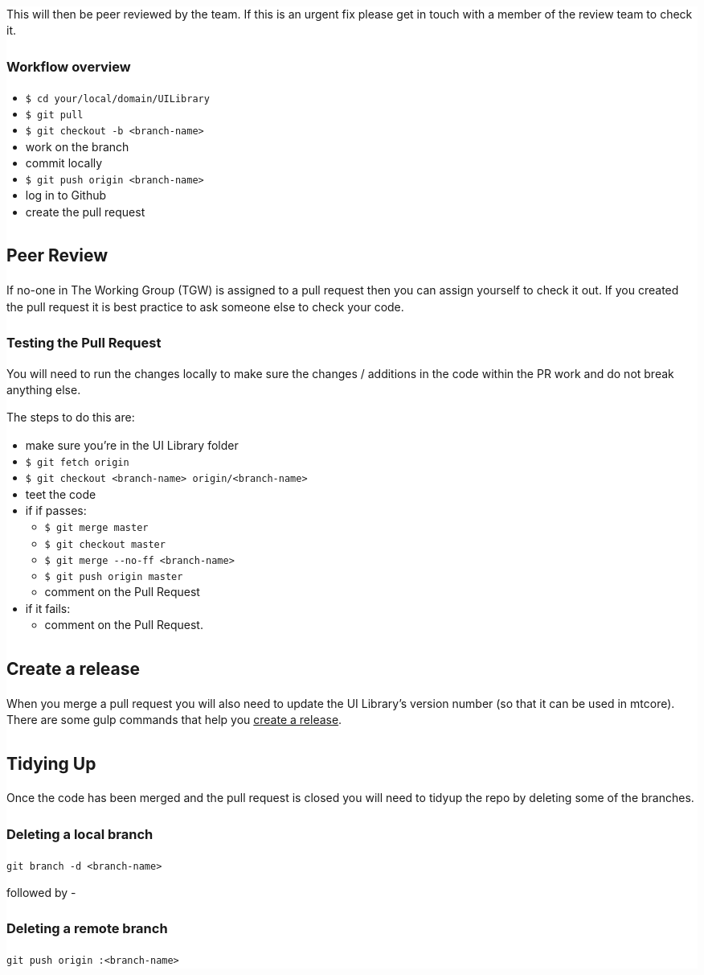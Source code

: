
This will then be peer reviewed by the team. If this is an urgent fix please get in touch with a member of the review team to check it.


### Workflow overview

- `$ cd your/local/domain/UILibrary`
- `$ git pull`
- `$ git checkout -b <branch-name>`
- work on the branch
- commit locally
- `$ git push origin <branch-name>`
- log in to Github
- create the pull request


## Peer Review

If no-one in The Working Group (TGW) is assigned to a pull request then you can assign yourself to check it out. If you created the pull request it is best practice to ask someone else to check your code.

### Testing the Pull Request
You will need to run the changes locally to make sure the changes / additions in the code within the PR work and do not break anything else.

The steps to do this are:

- make sure you’re in the UI Library folder  
- `$ git fetch origin`
- `$ git checkout <branch-name> origin/<branch-name>`
- teet the code
- if if passes:
	- `$ git merge master`
	- `$ git checkout master`  
	- `$ git merge --no-ff <branch-name>`
	- `$ git push origin master`
	- comment on the Pull Request
- if it fails:   
	- comment on the Pull Request.

## Create a release

When you merge a pull request you will also need to update the UI Library’s version number (so that it can be used in mtcore). There are some gulp commands that help you [create a release](Creating-a-Release).


## Tidying Up

Once the code has been merged and the pull request is closed you will need to tidyup the repo by deleting some of the branches.

### Deleting a local branch

`git branch -d <branch-name>`

followed by -

### Deleting a remote branch

`git push origin :<branch-name>`
